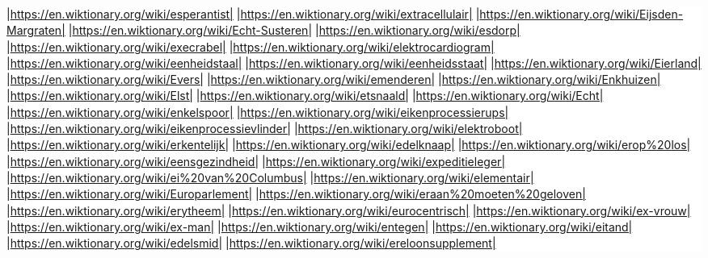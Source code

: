 |https://en.wiktionary.org/wiki/esperantist|
|https://en.wiktionary.org/wiki/extracellulair|
|https://en.wiktionary.org/wiki/Eijsden-Margraten|
|https://en.wiktionary.org/wiki/Echt-Susteren|
|https://en.wiktionary.org/wiki/esdorp|
|https://en.wiktionary.org/wiki/execrabel|
|https://en.wiktionary.org/wiki/elektrocardiogram|
|https://en.wiktionary.org/wiki/eenheidstaal|
|https://en.wiktionary.org/wiki/eenheidsstaat|
|https://en.wiktionary.org/wiki/Eierland|
|https://en.wiktionary.org/wiki/Evers|
|https://en.wiktionary.org/wiki/emenderen|
|https://en.wiktionary.org/wiki/Enkhuizen|
|https://en.wiktionary.org/wiki/Elst|
|https://en.wiktionary.org/wiki/etsnaald|
|https://en.wiktionary.org/wiki/Echt|
|https://en.wiktionary.org/wiki/enkelspoor|
|https://en.wiktionary.org/wiki/eikenprocessierups|
|https://en.wiktionary.org/wiki/eikenprocessievlinder|
|https://en.wiktionary.org/wiki/elektroboot|
|https://en.wiktionary.org/wiki/erkentelijk|
|https://en.wiktionary.org/wiki/edelknaap|
|https://en.wiktionary.org/wiki/erop%20los|
|https://en.wiktionary.org/wiki/eensgezindheid|
|https://en.wiktionary.org/wiki/expeditieleger|
|https://en.wiktionary.org/wiki/ei%20van%20Columbus|
|https://en.wiktionary.org/wiki/elementair|
|https://en.wiktionary.org/wiki/Europarlement|
|https://en.wiktionary.org/wiki/eraan%20moeten%20geloven|
|https://en.wiktionary.org/wiki/erytheem|
|https://en.wiktionary.org/wiki/eurocentrisch|
|https://en.wiktionary.org/wiki/ex-vrouw|
|https://en.wiktionary.org/wiki/ex-man|
|https://en.wiktionary.org/wiki/entegen|
|https://en.wiktionary.org/wiki/eitand|
|https://en.wiktionary.org/wiki/edelsmid|
|https://en.wiktionary.org/wiki/ereloonsupplement|